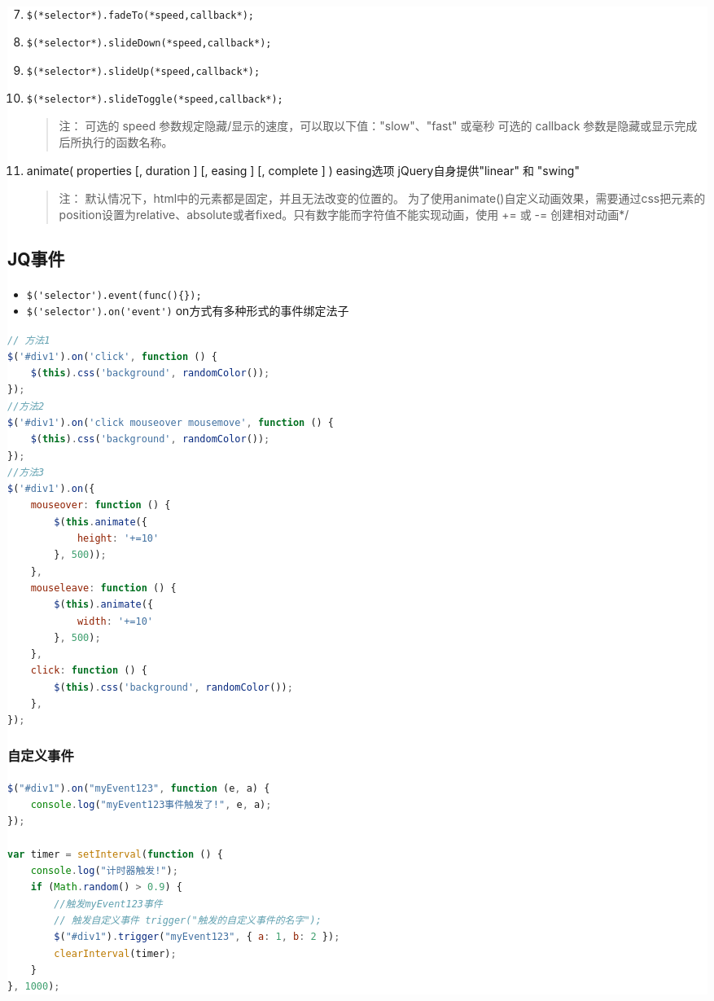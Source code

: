 7. `$(*selector*).fadeTo(*speed,callback*);`

8. `$(*selector*).slideDown(*speed,callback*);`

9. `$(*selector*).slideUp(*speed,callback*);`

10. `$(*selector*).slideToggle(*speed,callback*);`
    >注：  可选的 speed 参数规定隐藏/显示的速度，可以取以下值："slow"、"fast" 或毫秒
    可选的 callback 参数是隐藏或显示完成后所执行的函数名称。
11. animate( properties [, duration ] [, easing ] [, complete ] ) easing选项 jQuery自身提供"linear" 和 "swing"
    >注： 默认情况下，html中的元素都是固定，并且无法改变的位置的。 为了使用animate()自定义动画效果，需要通过css把元素的position设置为relative、absolute或者fixed。只有数字能而字符值不能实现动画，使用 += 或 -= 创建相对动画*/

## JQ事件

- `$('selector').event(func(){});`
- `$('selector').on('event')` on方式有多种形式的事件绑定法子

```js
// 方法1
$('#div1').on('click', function () {
    $(this).css('background', randomColor());
});
//方法2
$('#div1').on('click mouseover mousemove', function () {
    $(this).css('background', randomColor());
});
//方法3
$('#div1').on({
    mouseover: function () {
        $(this.animate({
            height: '+=10'
        }, 500));
    },
    mouseleave: function () {
        $(this).animate({
            width: '+=10'
        }, 500);
    },
    click: function () {
        $(this).css('background', randomColor());
    },
}); 
```

### 自定义事件

```js
$("#div1").on("myEvent123", function (e, a) {
    console.log("myEvent123事件触发了!", e, a);
});

var timer = setInterval(function () {
    console.log("计时器触发!");
    if (Math.random() > 0.9) {
        //触发myEvent123事件
        // 触发自定义事件 trigger("触发的自定义事件的名字");
        $("#div1").trigger("myEvent123", { a: 1, b: 2 });
        clearInterval(timer);
    }
}, 1000);
```
